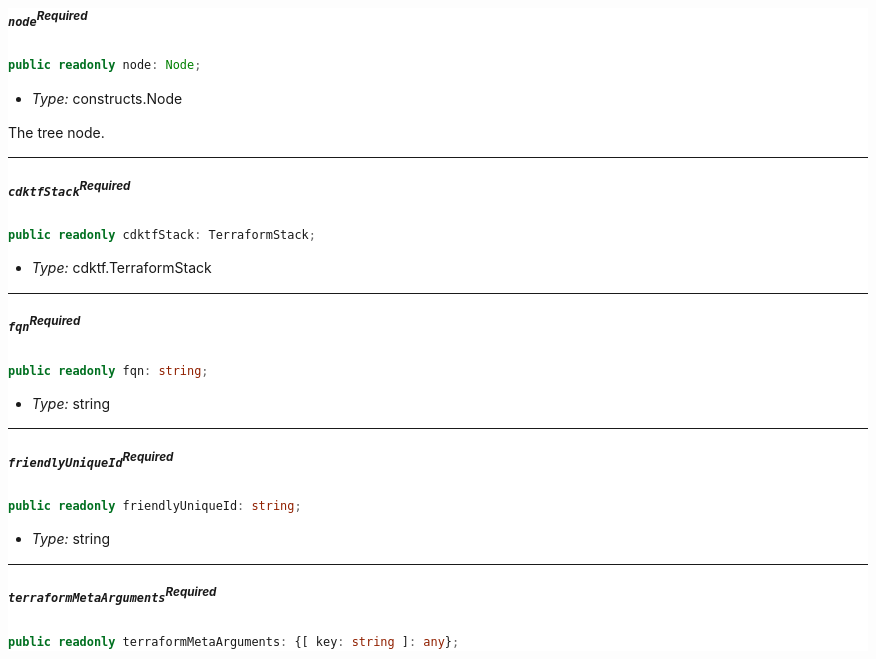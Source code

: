 
##### `node`<sup>Required</sup> <a name="node" id="@cdktf/provider-digitalocean.dataDigitaloceanGenaiOpenaiApiKeys.DataDigitaloceanGenaiOpenaiApiKeys.property.node"></a>

```typescript
public readonly node: Node;
```

- *Type:* constructs.Node

The tree node.

---

##### `cdktfStack`<sup>Required</sup> <a name="cdktfStack" id="@cdktf/provider-digitalocean.dataDigitaloceanGenaiOpenaiApiKeys.DataDigitaloceanGenaiOpenaiApiKeys.property.cdktfStack"></a>

```typescript
public readonly cdktfStack: TerraformStack;
```

- *Type:* cdktf.TerraformStack

---

##### `fqn`<sup>Required</sup> <a name="fqn" id="@cdktf/provider-digitalocean.dataDigitaloceanGenaiOpenaiApiKeys.DataDigitaloceanGenaiOpenaiApiKeys.property.fqn"></a>

```typescript
public readonly fqn: string;
```

- *Type:* string

---

##### `friendlyUniqueId`<sup>Required</sup> <a name="friendlyUniqueId" id="@cdktf/provider-digitalocean.dataDigitaloceanGenaiOpenaiApiKeys.DataDigitaloceanGenaiOpenaiApiKeys.property.friendlyUniqueId"></a>

```typescript
public readonly friendlyUniqueId: string;
```

- *Type:* string

---

##### `terraformMetaArguments`<sup>Required</sup> <a name="terraformMetaArguments" id="@cdktf/provider-digitalocean.dataDigitaloceanGenaiOpenaiApiKeys.DataDigitaloceanGenaiOpenaiApiKeys.property.terraformMetaArguments"></a>

```typescript
public readonly terraformMetaArguments: {[ key: string ]: any};
```
